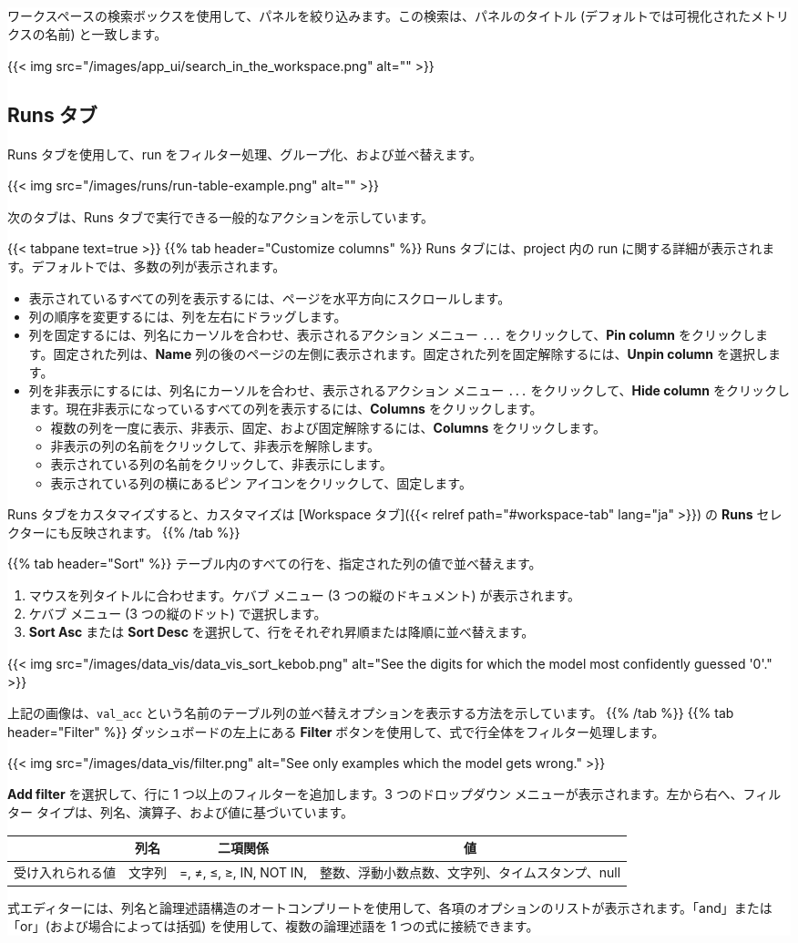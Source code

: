 ワークスペースの検索ボックスを使用して、パネルを絞り込みます。この検索は、パネルのタイトル (デフォルトでは可視化されたメトリクスの名前) と一致します。

{{< img src="/images/app_ui/search_in_the_workspace.png" alt="" >}}

## Runs タブ

Runs タブを使用して、run をフィルター処理、グループ化、および並べ替えます。

{{< img src="/images/runs/run-table-example.png" alt="" >}}

次のタブは、Runs タブで実行できる一般的なアクションを示しています。

{{< tabpane text=true >}}
   {{% tab header="Customize columns" %}}
Runs タブには、project 内の run に関する詳細が表示されます。デフォルトでは、多数の列が表示されます。

- 表示されているすべての列を表示するには、ページを水平方向にスクロールします。
- 列の順序を変更するには、列を左右にドラッグします。
- 列を固定するには、列名にカーソルを合わせ、表示されるアクション メニュー `...` をクリックして、**Pin column** をクリックします。固定された列は、**Name** 列の後のページの左側に表示されます。固定された列を固定解除するには、**Unpin column** を選択します。
- 列を非表示にするには、列名にカーソルを合わせ、表示されるアクション メニュー `...` をクリックして、**Hide column** をクリックします。現在非表示になっているすべての列を表示するには、**Columns** をクリックします。
  - 複数の列を一度に表示、非表示、固定、および固定解除するには、**Columns** をクリックします。
  - 非表示の列の名前をクリックして、非表示を解除します。
  - 表示されている列の名前をクリックして、非表示にします。
  - 表示されている列の横にあるピン アイコンをクリックして、固定します。

Runs タブをカスタマイズすると、カスタマイズは [Workspace タブ]({{< relref path="#workspace-tab" lang="ja" >}}) の **Runs** セレクターにも反映されます。
   {{% /tab %}}

   {{% tab header="Sort" %}}
テーブル内のすべての行を、指定された列の値で並べ替えます。

1. マウスを列タイトルに合わせます。ケバブ メニュー (3 つの縦のドキュメント) が表示されます。
2. ケバブ メニュー (3 つの縦のドット) で選択します。
3. **Sort Asc** または **Sort Desc** を選択して、行をそれぞれ昇順または降順に並べ替えます。

{{< img src="/images/data_vis/data_vis_sort_kebob.png" alt="See the digits for which the model most confidently guessed '0'." >}}

上記の画像は、`val_acc` という名前のテーブル列の並べ替えオプションを表示する方法を示しています。
   {{% /tab %}}
   {{% tab header="Filter" %}}
ダッシュボードの左上にある **Filter** ボタンを使用して、式で行全体をフィルター処理します。

{{< img src="/images/data_vis/filter.png" alt="See only examples which the model gets wrong." >}}

**Add filter** を選択して、行に 1 つ以上のフィルターを追加します。3 つのドロップダウン メニューが表示されます。左から右へ、フィルター タイプは、列名、演算子、および値に基づいています。

|                   | 列名  | 二項関係  | 値  |
| -----------       | ----------- | ----------- | ----------- |
| 受け入れられる値  | 文字列  | &equals;, &ne;, &le;, &ge;, IN, NOT IN,  | 整数、浮動小数点数、文字列、タイムスタンプ、null |

式エディターには、列名と論理述語構造のオートコンプリートを使用して、各項のオプションのリストが表示されます。「and」または「or」(および場合によっては括弧) を使用して、複数の論理述語を 1 つの式に接続できます。
